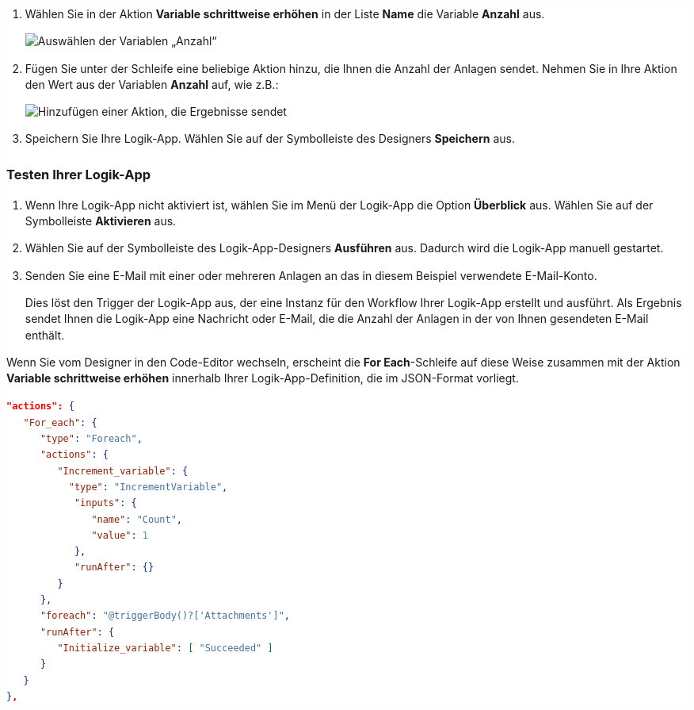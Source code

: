 1. Wählen Sie in der Aktion **Variable schrittweise erhöhen** in der Liste **Name** die Variable **Anzahl** aus.

   ![Auswählen der Variablen „Anzahl“](./media/logic-apps-create-variables-store-values/add-increment-variable-example.png)

1. Fügen Sie unter der Schleife eine beliebige Aktion hinzu, die Ihnen die Anzahl der Anlagen sendet. Nehmen Sie in Ihre Aktion den Wert aus der Variablen **Anzahl** auf, wie z.B.:

   ![Hinzufügen einer Aktion, die Ergebnisse sendet](./media/logic-apps-create-variables-store-values/send-email-results.png)

1. Speichern Sie Ihre Logik-App. Wählen Sie auf der Symbolleiste des Designers **Speichern** aus.

### <a name="test-your-logic-app"></a>Testen Ihrer Logik-App

1. Wenn Ihre Logik-App nicht aktiviert ist, wählen Sie im Menü der Logik-App die Option **Überblick** aus. Wählen Sie auf der Symbolleiste **Aktivieren** aus.

1. Wählen Sie auf der Symbolleiste des Logik-App-Designers **Ausführen** aus. Dadurch wird die Logik-App manuell gestartet.

1. Senden Sie eine E-Mail mit einer oder mehreren Anlagen an das in diesem Beispiel verwendete E-Mail-Konto.

   Dies löst den Trigger der Logik-App aus, der eine Instanz für den Workflow Ihrer Logik-App erstellt und ausführt. Als Ergebnis sendet Ihnen die Logik-App eine Nachricht oder E-Mail, die die Anzahl der Anlagen in der von Ihnen gesendeten E-Mail enthält.

Wenn Sie vom Designer in den Code-Editor wechseln, erscheint die **For Each**-Schleife auf diese Weise zusammen mit der Aktion **Variable schrittweise erhöhen** innerhalb Ihrer Logik-App-Definition, die im JSON-Format vorliegt.

```json
"actions": {
   "For_each": {
      "type": "Foreach",
      "actions": {
         "Increment_variable": {
           "type": "IncrementVariable",
            "inputs": {
               "name": "Count",
               "value": 1
            },
            "runAfter": {}
         }
      },
      "foreach": "@triggerBody()?['Attachments']",
      "runAfter": {
         "Initialize_variable": [ "Succeeded" ]
      }
   }
},
```

<a name="decrement-value"></a>
